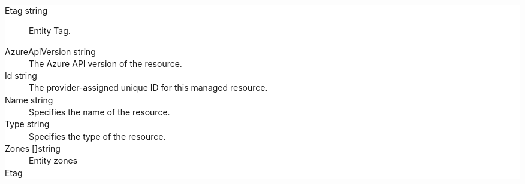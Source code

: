 <a data-swiftype-name="resource-property" data-swiftype-type="text" href="#etag_csharp" style="color: inherit; text-decoration: inherit;">Etag</a>
</span>
        <span class="property-indicator"></span>
        <span class="property-type">string</span>
    </dt>
    <dd>Entity Tag.</dd></dl>
</pulumi-choosable>
</div>

<div>
<pulumi-choosable type="language" values="go">
<dl class="resources-properties"><dt class="property-"
            title="">
        <span id="azureapiversion_go">
<a data-swiftype-name="resource-property" data-swiftype-type="text" href="#azureapiversion_go" style="color: inherit; text-decoration: inherit;">Azure<wbr>Api<wbr>Version</a>
</span>
        <span class="property-indicator"></span>
        <span class="property-type">string</span>
    </dt>
    <dd>The Azure API version of the resource.</dd><dt class="property-"
            title="">
        <span id="id_go">
<a data-swiftype-name="resource-property" data-swiftype-type="text" href="#id_go" style="color: inherit; text-decoration: inherit;">Id</a>
</span>
        <span class="property-indicator"></span>
        <span class="property-type">string</span>
    </dt>
    <dd>The provider-assigned unique ID for this managed resource.</dd><dt class="property-"
            title="">
        <span id="name_go">
<a data-swiftype-name="resource-property" data-swiftype-type="text" href="#name_go" style="color: inherit; text-decoration: inherit;">Name</a>
</span>
        <span class="property-indicator"></span>
        <span class="property-type">string</span>
    </dt>
    <dd>Specifies the name of the resource.</dd><dt class="property-"
            title="">
        <span id="type_go">
<a data-swiftype-name="resource-property" data-swiftype-type="text" href="#type_go" style="color: inherit; text-decoration: inherit;">Type</a>
</span>
        <span class="property-indicator"></span>
        <span class="property-type">string</span>
    </dt>
    <dd>Specifies the type of the resource.</dd><dt class="property-"
            title="">
        <span id="zones_go">
<a data-swiftype-name="resource-property" data-swiftype-type="text" href="#zones_go" style="color: inherit; text-decoration: inherit;">Zones</a>
</span>
        <span class="property-indicator"></span>
        <span class="property-type">[]string</span>
    </dt>
    <dd>Entity zones</dd><dt class="property-"
            title="">
        <span id="etag_go">
<a data-swiftype-name="resource-property" data-swiftype-type="text" href="#etag_go" style="color: inherit; text-decoration: inherit;">Etag</a>
</span>
        <span class="property-indicator"></span>